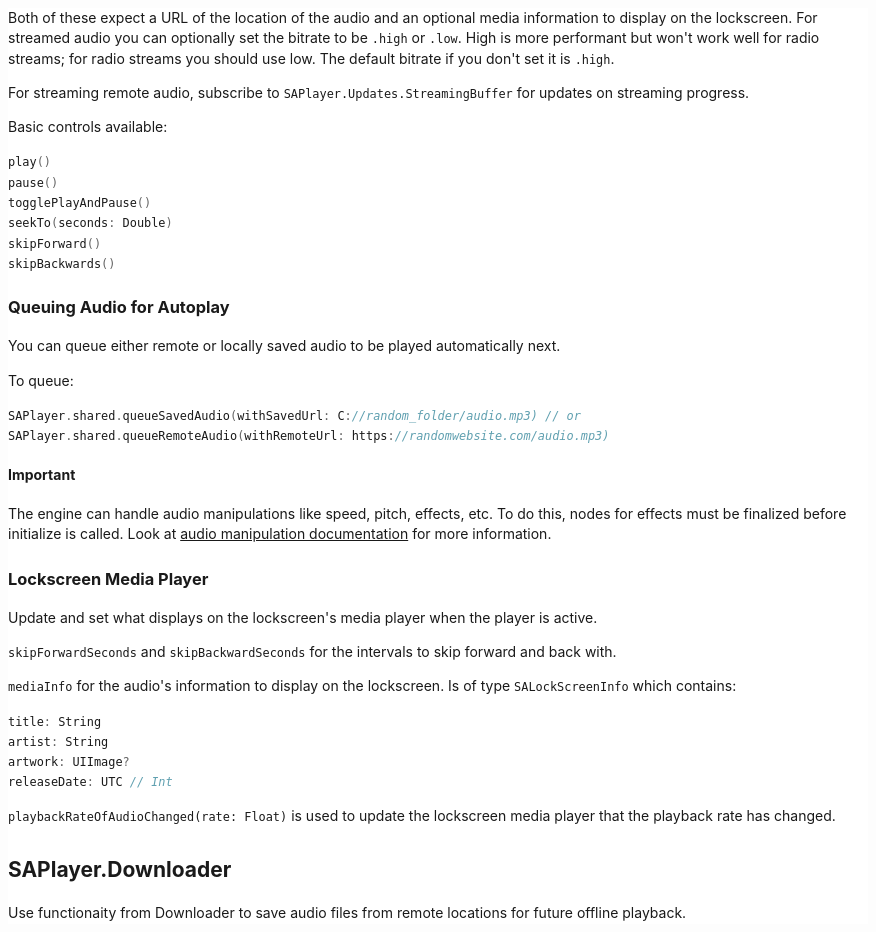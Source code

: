 Both of these expect a URL of the location of the audio and an optional media information to display on the lockscreen.  For streamed audio you can optionally set the bitrate to be `.high` or `.low`. High is more performant but won't work well for radio streams; for radio streams you should use low. The default bitrate if you don't set it is `.high`.

For streaming remote audio, subscribe to `SAPlayer.Updates.StreamingBuffer` for updates on streaming progress.

Basic controls available:
```swift
play()
pause()
togglePlayAndPause()
seekTo(seconds: Double)
skipForward()
skipBackwards()
```

### Queuing Audio for Autoplay

You can queue either remote or locally saved audio to be played automatically next. 

To queue:
```swift
SAPlayer.shared.queueSavedAudio(withSavedUrl: C://random_folder/audio.mp3) // or
SAPlayer.shared.queueRemoteAudio(withRemoteUrl: https://randomwebsite.com/audio.mp3)
```

#### Important

The engine can handle audio manipulations like speed, pitch, effects, etc. To do this, nodes for effects must be finalized before initialize is called. Look at [audio manipulation documentation](#realtime-audio-manipulation) for more information.

### Lockscreen Media Player
 
Update and set what displays on the lockscreen's media player when the player is active. 

`skipForwardSeconds` and `skipBackwardSeconds` for the intervals to skip forward and back with.

`mediaInfo` for the audio's information to display on the lockscreen. Is of type `SALockScreenInfo` which contains:
```swift
title: String
artist: String
artwork: UIImage?
releaseDate: UTC // Int
```

`playbackRateOfAudioChanged(rate: Float)` is used to update the lockscreen media player that the playback rate has changed.

## SAPlayer.Downloader

Use functionaity from Downloader to save audio files from remote locations for future offline playback.

